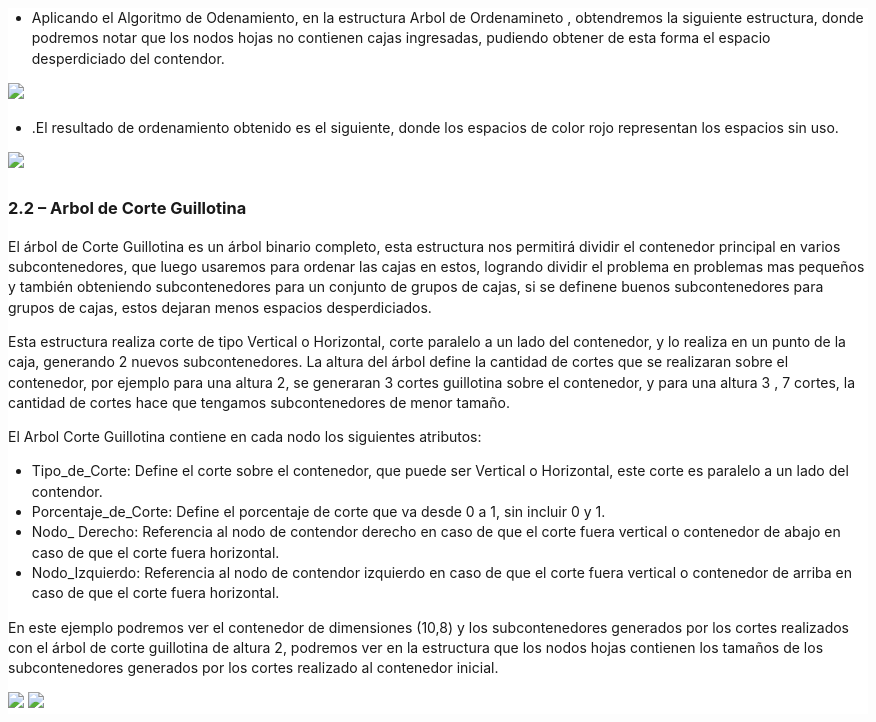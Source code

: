 - Aplicando el Algoritmo de Odenamiento, en la estructura Arbol de Ordenamineto
    , obtendremos la siguiente estructura, donde podremos notar que los nodos hojas
    no contienen cajas ingresadas, pudiendo obtener de esta forma el espacio
    desperdiciado del contendor.

<image src="https://user-images.githubusercontent.com/63387396/168686012-c0cc1c04-36eb-4858-86cd-c2f7990e2e77.png"/>

- .El resultado de ordenamiento obtenido es el siguiente, donde los espacios de
    color rojo representan los espacios sin uso.
    
<image src="https://user-images.githubusercontent.com/63387396/168686070-b15830b1-c0b9-4551-9be6-2ba7aa02dc57.png"/>

### 2.2 – Arbol de Corte Guillotina
<p>
El árbol de Corte Guillotina es un árbol binario completo, esta estructura nos permitirá
dividir el contenedor principal en varios subcontenedores, que luego usaremos para ordenar
las cajas en estos, logrando dividir el problema en problemas mas pequeños y también
obteniendo subcontenedores para un conjunto de grupos de cajas, si se definene buenos
subcontenedores para grupos de cajas, estos dejaran menos espacios desperdiciados.
</p>
<p>
Esta estructura realiza corte de tipo Vertical o Horizontal, corte paralelo a un lado del
contenedor, y lo realiza en un punto de la caja, generando 2 nuevos subcontenedores. La
altura del árbol define la cantidad de cortes que se realizaran sobre el contenedor, por ejemplo
para una altura 2, se generaran 3 cortes guillotina sobre el contenedor, y para una altura 3 , 7
cortes, la cantidad de cortes hace que tengamos subcontenedores de menor tamaño.
</p>

El Arbol Corte Guillotina contiene en cada nodo los siguientes atributos:

- Tipo_de_Corte: Define el corte sobre el contenedor, que puede ser Vertical o
    Horizontal, este corte es paralelo a un lado del contendor.
- Porcentaje_de_Corte: Define el porcentaje de corte que va desde 0 a 1, sin incluir
    0 y 1.
- Nodo_ Derecho: Referencia al nodo de contendor derecho en caso de que el corte
    fuera vertical o contenedor de abajo en caso de que el corte fuera horizontal.
- Nodo_Izquierdo: Referencia al nodo de contendor izquierdo en caso de que el
    corte fuera vertical o contenedor de arriba en caso de que el corte fuera horizontal.
<p>
En este ejemplo podremos ver el contenedor de dimensiones (10,8) y los subcontenedores
generados por los cortes realizados con el árbol de corte guillotina de altura 2, podremos ver
en la estructura que los nodos hojas contienen los tamaños de los subcontenedores generados
por los cortes realizado al contenedor inicial.
</p>

<p>
<image src="https://user-images.githubusercontent.com/63387396/168687252-44089185-830b-4a95-83a9-a5589353f100.png"/>
<image src="https://user-images.githubusercontent.com/63387396/168687260-ecf9fd94-66ce-4ce2-829c-0ca0094fba4d.png"/>
</p>
